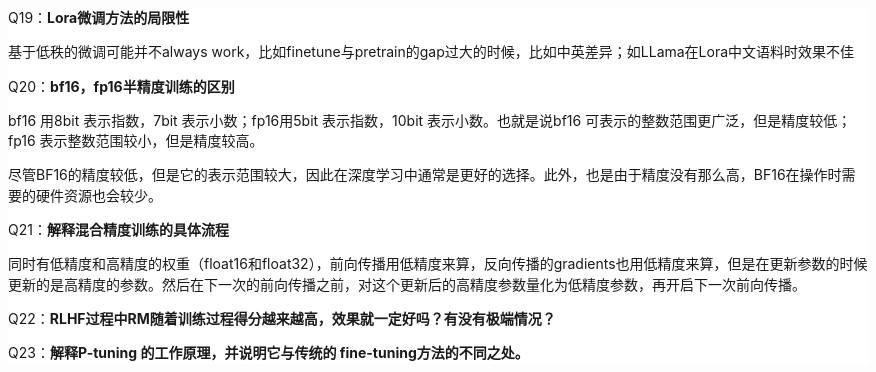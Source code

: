 Q19：**Lora微调方法的局限性**

基于低秩的微调可能并不always work，比如finetune与pretrain的gap过大的时候，比如中英差异；如LLama在Lora中文语料时效果不佳

Q20：**bf16，fp16半精度训练的区别**

bf16 用8bit 表示指数，7bit 表示小数；fp16用5bit 表示指数，10bit 表示小数。也就是说bf16 可表示的整数范围更广泛，但是精度较低；fp16 表示整数范围较小，但是精度较高。

尽管BF16的精度较低，但是它的表示范围较大，因此在深度学习中通常是更好的选择。此外，也是由于精度没有那么高，BF16在操作时需要的硬件资源也会较少。

Q21：**解释混合精度训练的具体流程**

同时有低精度和高精度的权重（float16和float32），前向传播用低精度来算，反向传播的gradients也用低精度来算，但是在更新参数的时候更新的是高精度的参数。然后在下一次的前向传播之前，对这个更新后的高精度参数量化为低精度参数，再开启下一次前向传播。

Q22：**RLHF过程中RM随着训练过程得分越来越高，效果就一定好吗？有没有极端情况？**

Q23：**解释P-tuning 的工作原理，并说明它与传统的 fine-tuning方法的不同之处。**